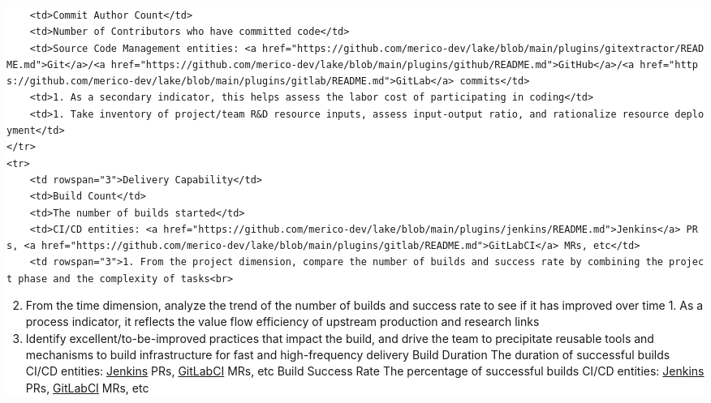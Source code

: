         <td>Commit Author Count</td>
        <td>Number of Contributors who have committed code</td>
        <td>Source Code Management entities: <a href="https://github.com/merico-dev/lake/blob/main/plugins/gitextractor/README.md">Git</a>/<a href="https://github.com/merico-dev/lake/blob/main/plugins/github/README.md">GitHub</a>/<a href="https://github.com/merico-dev/lake/blob/main/plugins/gitlab/README.md">GitLab</a> commits</td>
        <td>1. As a secondary indicator, this helps assess the labor cost of participating in coding</td>
        <td>1. Take inventory of project/team R&D resource inputs, assess input-output ratio, and rationalize resource deployment</td>
    </tr>
    <tr>
        <td rowspan="3">Delivery Capability</td>
        <td>Build Count</td>
        <td>The number of builds started</td>
        <td>CI/CD entities: <a href="https://github.com/merico-dev/lake/blob/main/plugins/jenkins/README.md">Jenkins</a> PRs, <a href="https://github.com/merico-dev/lake/blob/main/plugins/gitlab/README.md">GitLabCI</a> MRs, etc</td>
        <td rowspan="3">1. From the project dimension, compare the number of builds and success rate by combining the project phase and the complexity of tasks<br>
2. From the time dimension, analyze the trend of the number of builds and success rate to see if it has improved over time</td>
        <td rowspan="3">1. As a process indicator, it reflects the value flow efficiency of upstream production and research links<br>
2. Identify excellent/to-be-improved practices that impact the build, and drive the team to precipitate reusable tools and mechanisms to build infrastructure for fast and high-frequency delivery</td>
    </tr>
    <tr>
        <td>Build Duration</td>
        <td>The duration of successful builds</td>
        <td>CI/CD entities: <a href="https://github.com/merico-dev/lake/blob/main/plugins/jenkins/README.md">Jenkins</a> PRs, <a href="https://github.com/merico-dev/lake/blob/main/plugins/gitlab/README.md">GitLabCI</a> MRs, etc</td>
    </tr>
    <tr>
        <td>Build Success Rate</td>
        <td>The percentage of successful builds</td>
        <td>CI/CD entities: <a href="https://github.com/merico-dev/lake/blob/main/plugins/jenkins/README.md">Jenkins</a> PRs, <a href="https://github.com/merico-dev/lake/blob/main/plugins/gitlab/README.md">GitLabCI</a> MRs, etc</td>
    </tr>
</table>